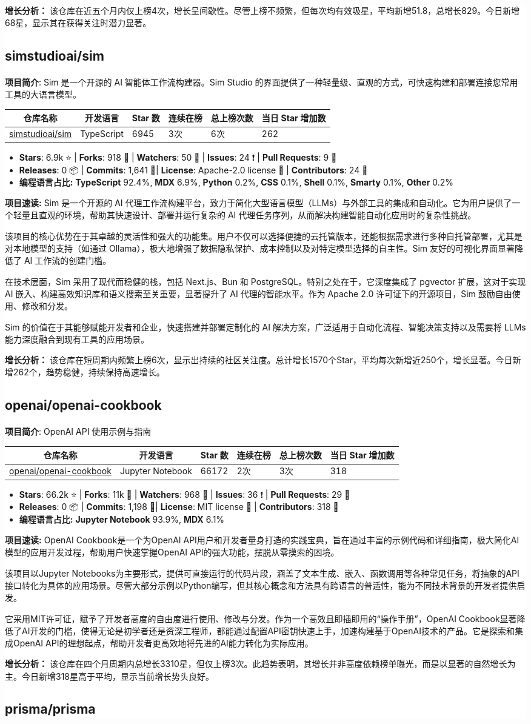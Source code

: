 **增长分析：** 该仓库在近五个月内仅上榜4次，增长呈间歇性。尽管上榜不频繁，但每次均有效吸星，平均新增51.8，总增长829。今日新增68星，显示其在获得关注时潜力显著。

## simstudioai/sim

**项目简介**: Sim 是一个开源的 AI 智能体工作流构建器。Sim Studio 的界面提供了一种轻量级、直观的方式，可快速构建和部署连接您常用工具的大语言模型。

| 仓库名称  | 开发语言 | Star 数 | 连续在榜 | 总上榜次数 | 当日 Star 增加数 |
| -------  | ------- | ------- | -------- | ---------- | --------------- |
| [simstudioai/sim](https://github.com/simstudioai/sim)  | TypeScript | 6945 | 3次 | 6次 | 262 |

- **Stars**: 6.9k ⭐ | **Forks**: 918 🔄 | **Watchers**: 50 👀 | **Issues**: 24 ❗ | **Pull Requests**: 9 🔀
- **Releases**: 0 📦 | **Commits**: 1,641 📝| **License**: Apache-2.0 license 📜 | **Contributors**: 24 👥 
- **编程语言占比:** **TypeScript** 92.4%, **MDX** 6.9%, **Python** 0.2%, **CSS** 0.1%, **Shell** 0.1%, **Smarty** 0.1%, **Other** 0.2%


**项目速读:** Sim 是一个开源的 AI 代理工作流构建平台，致力于简化大型语言模型（LLMs）与外部工具的集成和自动化。它为用户提供了一个轻量且直观的环境，帮助其快速设计、部署并运行复杂的 AI 代理任务序列，从而解决构建智能自动化应用时的复杂性挑战。

该项目的核心优势在于其卓越的灵活性和强大的功能集。用户不仅可以选择便捷的云托管版本，还能根据需求进行多种自托管部署，尤其是对本地模型的支持（如通过 Ollama），极大地增强了数据隐私保护、成本控制以及对特定模型选择的自主性。Sim 友好的可视化界面显著降低了 AI 工作流的创建门槛。

在技术层面，Sim 采用了现代而稳健的栈，包括 Next.js、Bun 和 PostgreSQL。特别之处在于，它深度集成了 pgvector 扩展，这对于实现 AI 嵌入、构建高效知识库和语义搜索至关重要，显著提升了 AI 代理的智能水平。作为 Apache 2.0 许可证下的开源项目，Sim 鼓励自由使用、修改和分发。

Sim 的价值在于其能够赋能开发者和企业，快速搭建并部署定制化的 AI 解决方案，广泛适用于自动化流程、智能决策支持以及需要将 LLMs 能力深度融合到现有工具的应用场景。

**增长分析：** 该仓库在短周期内频繁上榜6次，显示出持续的社区关注度。总计增长1570个Star，平均每次新增近250个，增长显著。今日新增262个，趋势稳健，持续保持高速增长。

## openai/openai-cookbook

**项目简介**: OpenAI API 使用示例与指南

| 仓库名称  | 开发语言 | Star 数 | 连续在榜 | 总上榜次数 | 当日 Star 增加数 |
| -------  | ------- | ------- | -------- | ---------- | --------------- |
| [openai/openai-cookbook](https://github.com/openai/openai-cookbook)  | Jupyter Notebook | 66172 | 2次 | 3次 | 318 |

- **Stars**: 66.2k ⭐ | **Forks**: 11k 🔄 | **Watchers**: 968 👀 | **Issues**: 36 ❗ | **Pull Requests**: 29 🔀
- **Releases**: 0 📦 | **Commits**: 1,198 📝| **License**: MIT license 📜 | **Contributors**: 318 👥 
- **编程语言占比:** **Jupyter Notebook** 93.9%, **MDX** 6.1%


**项目速读:** OpenAI Cookbook是一个为OpenAI API用户和开发者量身打造的实践宝典，旨在通过丰富的示例代码和详细指南，极大简化AI模型的应用开发过程，帮助用户快速掌握OpenAI API的强大功能，摆脱从零摸索的困境。

该项目以Jupyter Notebooks为主要形式，提供可直接运行的代码片段，涵盖了文本生成、嵌入、函数调用等各种常见任务，将抽象的API接口转化为具体的应用场景。尽管大部分示例以Python编写，但其核心概念和方法具有跨语言的普适性，能为不同技术背景的开发者提供启发。

它采用MIT许可证，赋予了开发者高度的自由度进行使用、修改与分发。作为一个高效且即插即用的“操作手册”，OpenAI Cookbook显著降低了AI开发的门槛，使得无论是初学者还是资深工程师，都能通过配置API密钥快速上手，加速构建基于OpenAI技术的产品。它是探索和集成OpenAI API的理想起点，帮助开发者更高效地将先进的AI能力转化为实际应用。

**增长分析：** 该仓库在四个月周期内总增长3310星，但仅上榜3次。此趋势表明，其增长并非高度依赖榜单曝光，而是以显著的自然增长为主。今日新增318星高于平均，显示当前增长势头良好。

## prisma/prisma
